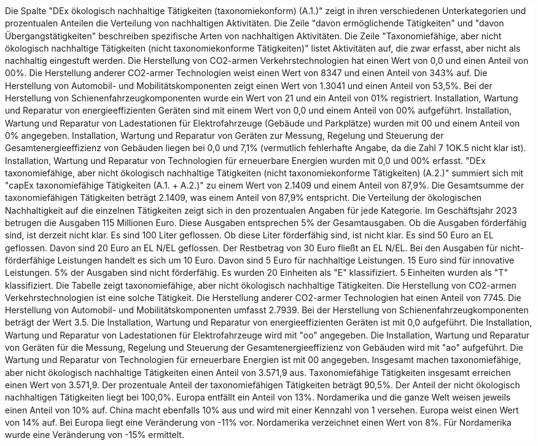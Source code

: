 Die Spalte "DEx ökologisch nachhaltige Tätigkeiten (taxonomiekonform) (A.1.)" zeigt in ihren verschiedenen Unterkategorien und prozentualen Anteilen die Verteilung von nachhaltigen Aktivitäten. Die Zeile "davon ermöglichende Tätigkeiten" und "davon Übergangstätigkeiten" beschreiben spezifische Arten von nachhaltigen Aktivitäten. Die Zeile "Taxonomiefähige, aber nicht ökologisch nachhaltige Tätigkeiten (nicht taxonomiekonforme Tätigkeiten)" listet Aktivitäten auf, die zwar erfasst, aber nicht als nachhaltig eingestuft werden. Die Herstellung von CO2-armen Verkehrstechnologien hat einen Wert von 0,0 und einen Anteil von 00%. Die Herstellung anderer CO2-armer Technologien weist einen Wert von 8347 und einen Anteil von 343% auf. Die Herstellung von Automobil- und Mobilitätskomponenten zeigt einen Wert von 1.3041 und einen Anteil von 53,5%. Bei der Herstellung von Schienenfahrzeugkomponenten wurde ein Wert von 21 und ein Anteil von 01% registriert. Installation, Wartung und Reparatur von energieeffizienten Geräten sind mit einem Wert von 0,0 und einem Anteil von 00% aufgeführt. Installation, Wartung und Reparatur von Ladestationen für Elektrofahrzeuge (Gebäude und Parkplätze) wurden mit 00 und einem Anteil von 0% angegeben. Installation, Wartung und Reparatur von Geräten zur Messung, Regelung und Steuerung der Gesamtenergieeffizienz von Gebäuden liegen bei 0,0 und 7,1% (vermutlich fehlerhafte Angabe, da die Zahl 7 1OK.5 nicht klar ist). Installation, Wartung und Reparatur von Technologien für erneuerbare Energien wurden mit 0,0 und 00% erfasst. "DEx taxonomiefähige, aber nicht ökologisch nachhaltige Tätigkeiten (nicht taxonomiekonforme Tätigkeiten) (A.2.)" summiert sich mit "capEx taxonomiefähige Tätigkeiten (A.1. + A.2.)" zu einem Wert von 2.1409 und einem Anteil von 87,9%. Die Gesamtsumme der taxonomiefähigen Tätigkeiten beträgt 2.1409, was einem Anteil von 87,9% entspricht. Die Verteilung der ökologischen Nachhaltigkeit auf die einzelnen Tätigkeiten zeigt sich in den prozentualen Angaben für jede Kategorie.
Im Geschäftsjahr 2023 betrugen die Ausgaben 115 Millionen Euro. Diese Ausgaben entsprechen 5% der Gesamtausgaben. Ob die Ausgaben förderfähig sind, ist derzeit nicht klar. Es sind 100 Liter geflossen. Ob diese Liter förderfähig sind, ist nicht klar. Es sind 50 Euro an EL geflossen. Davon sind 20 Euro an EL N/EL geflossen. Der Restbetrag von 30 Euro fließt an EL N/EL. Bei den Ausgaben für nicht-förderfähige Leistungen handelt es sich um 10 Euro. Davon sind 5 Euro für nachhaltige Leistungen. 15 Euro sind für innovative Leistungen. 5% der Ausgaben sind nicht förderfähig. Es wurden 20 Einheiten als "E" klassifiziert. 5 Einheiten wurden als "T" klassifiziert.
Die Tabelle zeigt taxonomiefähige, aber nicht ökologisch nachhaltige Tätigkeiten.
Die Herstellung von CO2-armen Verkehrstechnologien ist eine solche Tätigkeit.
Die Herstellung anderer CO2-armer Technologien hat einen Anteil von 7745.
Die Herstellung von Automobil- und Mobilitätskomponenten umfasst 2.7939.
Bei der Herstellung von Schienenfahrzeugkomponenten beträgt der Wert 3.5.
Die Installation, Wartung und Reparatur von energieeffizienten Geräten ist mit 0,0 aufgeführt.
Die Installation, Wartung und Reparatur von Ladestationen für Elektrofahrzeuge wird mit "oo" angegeben.
Die Installation, Wartung und Reparatur von Geräten für die Messung, Regelung und Steuerung der Gesamtenergieeffizienz von Gebäuden wird mit "ao" aufgeführt.
Die Wartung und Reparatur von Technologien für erneuerbare Energien ist mit 00 angegeben.
Insgesamt machen taxonomiefähige, aber nicht ökologisch nachhaltige Tätigkeiten einen Anteil von 3.571,9 aus.
Taxonomiefähige Tätigkeiten insgesamt erreichen einen Wert von 3.571,9.
Der prozentuale Anteil der taxonomiefähigen Tätigkeiten beträgt 90,5%.
Der Anteil der nicht ökologisch nachhaltigen Tätigkeiten liegt bei 100,0%.
Europa entfällt ein Anteil von 13%. Nordamerika und die ganze Welt weisen jeweils einen Anteil von 10% auf. China macht ebenfalls 10% aus und wird mit einer Kennzahl von 1 versehen.
Europa weist einen Wert von 14% auf.
Bei Europa liegt eine Veränderung von -11% vor.
Nordamerika verzeichnet einen Wert von 8%.
Für Nordamerika wurde eine Veränderung von -15% ermittelt.